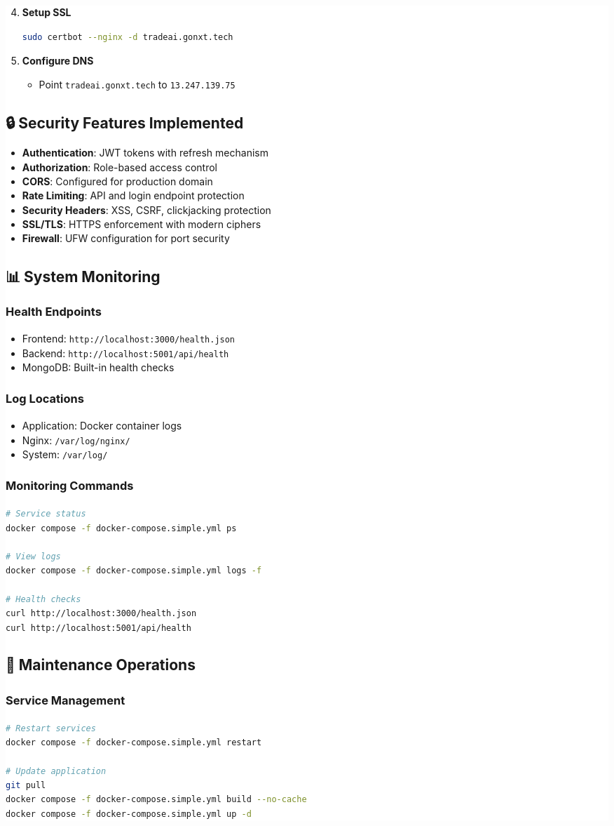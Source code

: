4. **Setup SSL**
   ```bash
   sudo certbot --nginx -d tradeai.gonxt.tech
   ```

5. **Configure DNS**
   - Point `tradeai.gonxt.tech` to `13.247.139.75`

## 🔒 Security Features Implemented

- **Authentication**: JWT tokens with refresh mechanism
- **Authorization**: Role-based access control
- **CORS**: Configured for production domain
- **Rate Limiting**: API and login endpoint protection
- **Security Headers**: XSS, CSRF, clickjacking protection
- **SSL/TLS**: HTTPS enforcement with modern ciphers
- **Firewall**: UFW configuration for port security

## 📊 System Monitoring

### Health Endpoints
- Frontend: `http://localhost:3000/health.json`
- Backend: `http://localhost:5001/api/health`
- MongoDB: Built-in health checks

### Log Locations
- Application: Docker container logs
- Nginx: `/var/log/nginx/`
- System: `/var/log/`

### Monitoring Commands
```bash
# Service status
docker compose -f docker-compose.simple.yml ps

# View logs
docker compose -f docker-compose.simple.yml logs -f

# Health checks
curl http://localhost:3000/health.json
curl http://localhost:5001/api/health
```

## 🔄 Maintenance Operations

### Service Management
```bash
# Restart services
docker compose -f docker-compose.simple.yml restart

# Update application
git pull
docker compose -f docker-compose.simple.yml build --no-cache
docker compose -f docker-compose.simple.yml up -d
```
